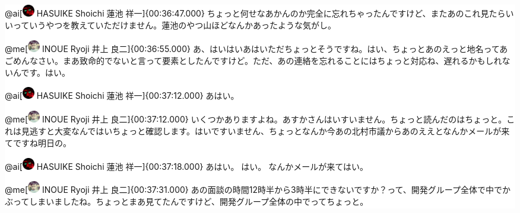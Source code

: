 @ai[<img src="icons/speaker_003.png" width="20" height="20" /> HASUIKE Shoichi 蓮池 祥一]{00:36:47.000}
ちょっと何せなあかんのか完全に忘れちゃったんですけど、またあのこれ見たらいいっていうやつを教えていただけません。蓮池のやつ山ほどなんかあったような気がし。

@me[<img src="icons/speaker_103.png" width="20" height="20" /> INOUE Ryoji 井上 良二]{00:36:55.000}
あ、はいはいあはいただちょっとそうですね。はい、ちょっとあのえっと地名ってあごめんなさい。まあ致命的でないと言って要素としたんですけど。ただ、あの連絡を忘れることにはちょっと対応ね、遅れるかもしれないんです。はい。

@ai[<img src="icons/speaker_003.png" width="20" height="20" /> HASUIKE Shoichi 蓮池 祥一]{00:37:12.000}
あはい。

@me[<img src="icons/speaker_103.png" width="20" height="20" /> INOUE Ryoji 井上 良二]{00:37:12.000}
いくつかありますよね。あすかさんはいすいません。ちょっと読んだのはちょっと。これは見逃すと大変なんではいちょっと確認します。はいですいません、ちょっとなんか今あの北村市議からあのええとなんかメールが来てですね明日の。

@ai[<img src="icons/speaker_003.png" width="20" height="20" /> HASUIKE Shoichi 蓮池 祥一]{00:37:18.000}
あはい。
はい。
なんかメールが来てはい。

@me[<img src="icons/speaker_103.png" width="20" height="20" /> INOUE Ryoji 井上 良二]{00:37:31.000}
あの面談の時間12時半から3時半にできないですか？って、開発グループ全体で中でかぶってしまいましたね。ちょっとまあ見てたんですけど、開発グループ全体の中でってちょっと。
